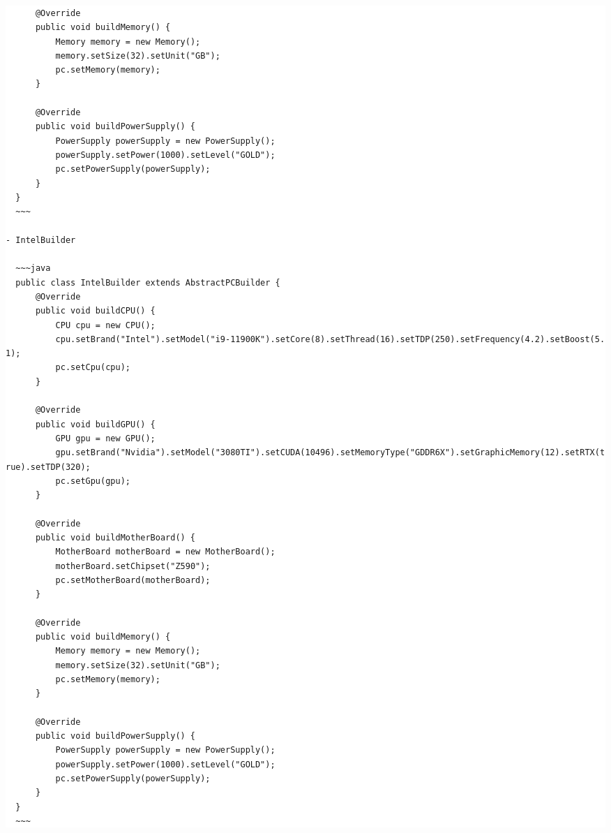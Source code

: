           @Override
          public void buildMemory() {
              Memory memory = new Memory();
              memory.setSize(32).setUnit("GB");
              pc.setMemory(memory);
          }
      
          @Override
          public void buildPowerSupply() {
              PowerSupply powerSupply = new PowerSupply();
              powerSupply.setPower(1000).setLevel("GOLD");
              pc.setPowerSupply(powerSupply);
          }
      }
      ~~~

    - IntelBuilder

      ~~~java
      public class IntelBuilder extends AbstractPCBuilder {
          @Override
          public void buildCPU() {
              CPU cpu = new CPU();
              cpu.setBrand("Intel").setModel("i9-11900K").setCore(8).setThread(16).setTDP(250).setFrequency(4.2).setBoost(5.1);
              pc.setCpu(cpu);
          }
      
          @Override
          public void buildGPU() {
              GPU gpu = new GPU();
              gpu.setBrand("Nvidia").setModel("3080TI").setCUDA(10496).setMemoryType("GDDR6X").setGraphicMemory(12).setRTX(true).setTDP(320);
              pc.setGpu(gpu);
          }
      
          @Override
          public void buildMotherBoard() {
              MotherBoard motherBoard = new MotherBoard();
              motherBoard.setChipset("Z590");
              pc.setMotherBoard(motherBoard);
          }
      
          @Override
          public void buildMemory() {
              Memory memory = new Memory();
              memory.setSize(32).setUnit("GB");
              pc.setMemory(memory);
          }
      
          @Override
          public void buildPowerSupply() {
              PowerSupply powerSupply = new PowerSupply();
              powerSupply.setPower(1000).setLevel("GOLD");
              pc.setPowerSupply(powerSupply);
          }
      }
      ~~~
